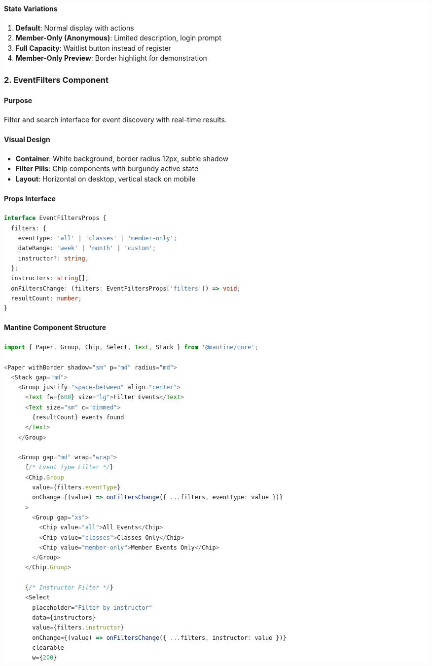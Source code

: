 #### State Variations
1. **Default**: Normal display with actions
2. **Member-Only (Anonymous)**: Limited description, login prompt
3. **Full Capacity**: Waitlist button instead of register
4. **Member-Only Preview**: Border highlight for demonstration

### 2. EventFilters Component

#### Purpose
Filter and search interface for event discovery with real-time results.

#### Visual Design
- **Container**: White background, border radius 12px, subtle shadow
- **Filter Pills**: Chip components with burgundy active state
- **Layout**: Horizontal on desktop, vertical stack on mobile

#### Props Interface
```typescript
interface EventFiltersProps {
  filters: {
    eventType: 'all' | 'classes' | 'member-only';
    dateRange: 'week' | 'month' | 'custom';
    instructor?: string;
  };
  instructors: string[];
  onFiltersChange: (filters: EventFiltersProps['filters']) => void;
  resultCount: number;
}
```

#### Mantine Component Structure
```typescript
import { Paper, Group, Chip, Select, Text, Stack } from '@mantine/core';

<Paper withBorder shadow="sm" p="md" radius="md">
  <Stack gap="md">
    <Group justify="space-between" align="center">
      <Text fw={600} size="lg">Filter Events</Text>
      <Text size="sm" c="dimmed">
        {resultCount} events found
      </Text>
    </Group>

    <Group gap="md" wrap="wrap">
      {/* Event Type Filter */}
      <Chip.Group
        value={filters.eventType}
        onChange={(value) => onFiltersChange({ ...filters, eventType: value })}
      >
        <Group gap="xs">
          <Chip value="all">All Events</Chip>
          <Chip value="classes">Classes Only</Chip>
          <Chip value="member-only">Member Events Only</Chip>
        </Group>
      </Chip.Group>

      {/* Instructor Filter */}
      <Select
        placeholder="Filter by instructor"
        data={instructors}
        value={filters.instructor}
        onChange={(value) => onFiltersChange({ ...filters, instructor: value })}
        clearable
        w={200}
```